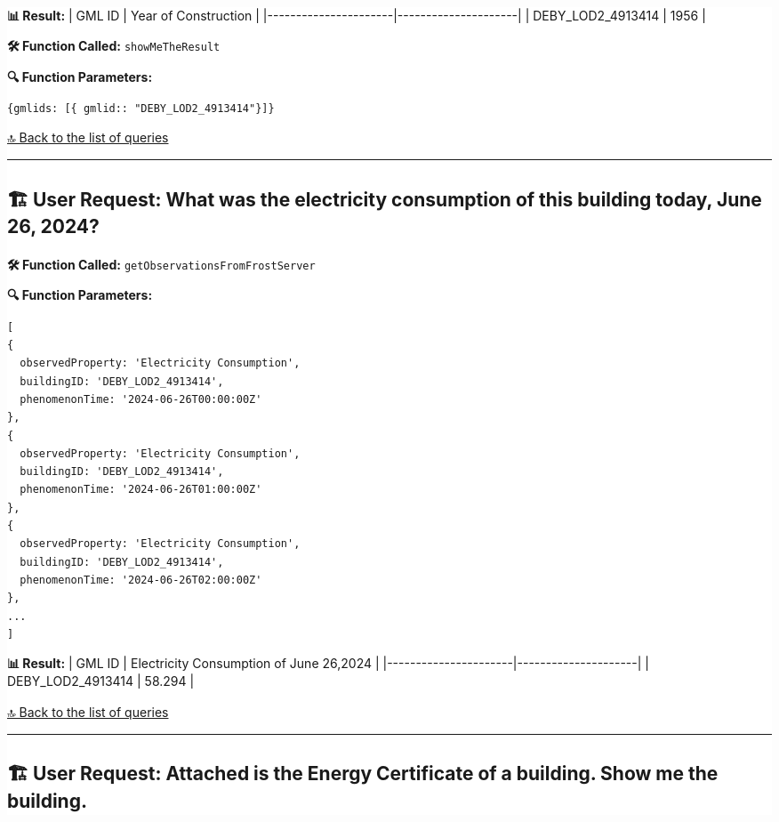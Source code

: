 **📊 Result:**
| GML ID               | Year of Construction |
|----------------------|---------------------|
| DEBY_LOD2_4913414   | 1956                 |

**🛠️ Function Called:** `showMeTheResult`

**🔍 Function Parameters:**
```
{gmlids: [{ gmlid:: "DEBY_LOD2_4913414"}]}
```
[🔝 Back to the list of queries](#queries)

---

## 🏗️ User Request: What was the electricity consumption of this building today, June 26, 2024? <a name="query-5"></a>

**🛠️ Function Called:** `getObservationsFromFrostServer`

**🔍 Function Parameters:**
```
[
{
  observedProperty: 'Electricity Consumption',
  buildingID: 'DEBY_LOD2_4913414',
  phenomenonTime: '2024-06-26T00:00:00Z'
},
{
  observedProperty: 'Electricity Consumption',
  buildingID: 'DEBY_LOD2_4913414',
  phenomenonTime: '2024-06-26T01:00:00Z'
},
{
  observedProperty: 'Electricity Consumption',
  buildingID: 'DEBY_LOD2_4913414',
  phenomenonTime: '2024-06-26T02:00:00Z'
},
...
]
```
**📊 Result:**
| GML ID               | Electricity Consumption of June 26,2024 |
|----------------------|---------------------|
| DEBY_LOD2_4913414   | 58.294               |


[🔝 Back to the list of queries](#queries)

---

## 🏗️ User Request:  Attached is the Energy Certificate of a building. Show me the building. <a name="query-6"></a>
